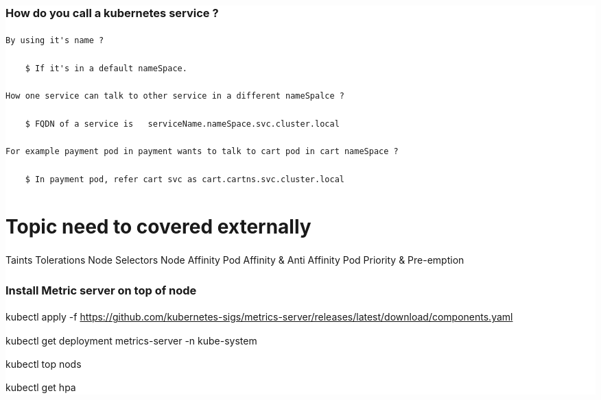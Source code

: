 

### How do you call a kubernetes service ?

```
By using it's name ? 

    $ If it's in a default nameSpace.

How one service can talk to other service in a different nameSpalce ?

    $ FQDN of a service is   serviceName.nameSpace.svc.cluster.local 

For example payment pod in payment wants to talk to cart pod in cart nameSpace ?

    $ In payment pod, refer cart svc as cart.cartns.svc.cluster.local

```
# Topic need to covered externally

Taints
Tolerations
Node Selectors
Node Affinity
Pod Affinity & Anti Affinity
Pod Priority & Pre-emption

### Install Metric server on top of node

kubectl apply -f https://github.com/kubernetes-sigs/metrics-server/releases/latest/download/components.yaml

kubectl get deployment metrics-server -n kube-system

kubectl top nods

kubectl get hpa
